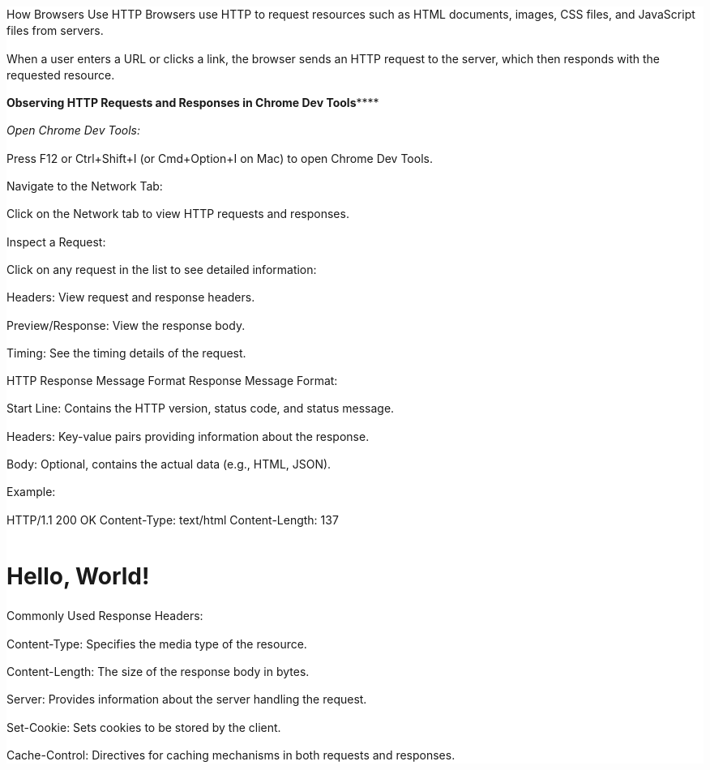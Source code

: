 
How Browsers Use HTTP
Browsers use HTTP to request resources such as HTML documents, images, CSS files, and JavaScript files from servers.

When a user enters a URL or clicks a link, the browser sends an HTTP request to the server, which then responds with the requested resource.

**Observing HTTP Requests and Responses in Chrome Dev Tools******

_Open Chrome Dev Tools:_

Press F12 or Ctrl+Shift+I (or Cmd+Option+I on Mac) to open Chrome Dev Tools.

Navigate to the Network Tab:

Click on the Network tab to view HTTP requests and responses.

Inspect a Request:

Click on any request in the list to see detailed information:

Headers: View request and response headers.

Preview/Response: View the response body.

Timing: See the timing details of the request.


HTTP Response Message Format
Response Message Format:

Start Line: Contains the HTTP version, status code, and status message.

Headers: Key-value pairs providing information about the response.

Body: Optional, contains the actual data (e.g., HTML, JSON).

Example:

HTTP/1.1 200 OK
Content-Type: text/html
Content-Length: 137
 
<html>
<body>
<h1>Hello, World!</h1>
</body>
</html>


Commonly Used Response Headers:

Content-Type: Specifies the media type of the resource.

Content-Length: The size of the response body in bytes.

Server: Provides information about the server handling the request.

Set-Cookie: Sets cookies to be stored by the client.

Cache-Control: Directives for caching mechanisms in both requests and responses.

